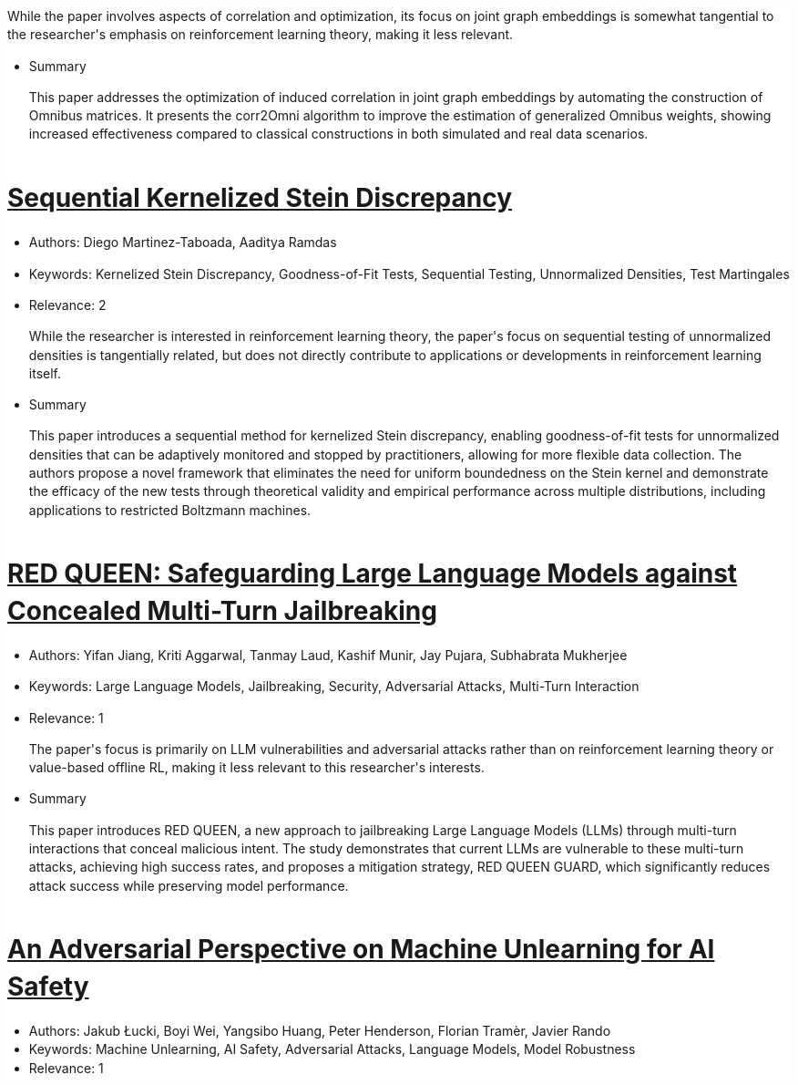   While the paper involves aspects of correlation and optimization, its focus on joint graph embeddings is somewhat tangential to the researcher's emphasis on reinforcement learning theory, making it less relevant.
- Summary

  This paper addresses the optimization of induced correlation in joint graph embeddings by automating the construction of Omnibus matrices. It presents the corr2Omni algorithm to improve the estimation of generalized Omnibus weights, showing increased effectiveness compared to classical constructions in both simulated and real data scenarios.  
# [Sequential Kernelized Stein Discrepancy](http://arxiv.org/abs/2409.17505v1)
- Authors: Diego Martinez-Taboada, Aaditya Ramdas
- Keywords: Kernelized Stein Discrepancy, Goodness-of-Fit Tests, Sequential Testing, Unnormalized Densities, Test Martingales
- Relevance: 2

  While the researcher is interested in reinforcement learning theory, the paper's focus on sequential testing of unnormalized densities is tangentially related, but does not directly contribute to applications or developments in reinforcement learning itself.
- Summary

  This paper introduces a sequential method for kernelized Stein discrepancy, enabling goodness-of-fit tests for unnormalized densities that can be adaptively monitored and stopped by practitioners, allowing for more flexible data collection. The authors propose a novel framework that eliminates the need for uniform boundedness on the Stein kernel and demonstrate the efficacy of the new tests through theoretical validity and empirical performance across multiple distributions, including applications to restricted Boltzmann machines.
# [RED QUEEN: Safeguarding Large Language Models against Concealed   Multi-Turn Jailbreaking](http://arxiv.org/abs/2409.17458v1)
- Authors: Yifan Jiang, Kriti Aggarwal, Tanmay Laud, Kashif Munir, Jay Pujara, Subhabrata Mukherjee
- Keywords: Large Language Models, Jailbreaking, Security, Adversarial Attacks, Multi-Turn Interaction
- Relevance: 1

  The paper's focus is primarily on LLM vulnerabilities and adversarial attacks rather than on reinforcement learning theory or value-based offline RL, making it less relevant to this researcher's interests.
- Summary

  This paper introduces RED QUEEN, a new approach to jailbreaking Large Language Models (LLMs) through multi-turn interactions that conceal malicious intent. The study demonstrates that current LLMs are vulnerable to these multi-turn attacks, achieving high success rates, and proposes a mitigation strategy, RED QUEEN GUARD, which significantly reduces attack success while preserving model performance.  
# [An Adversarial Perspective on Machine Unlearning for AI Safety](http://arxiv.org/abs/2409.18025v1)
- Authors: Jakub Łucki, Boyi Wei, Yangsibo Huang, Peter Henderson, Florian Tramèr, Javier Rando
- Keywords: Machine Unlearning, AI Safety, Adversarial Attacks, Language Models, Model Robustness
- Relevance: 1
